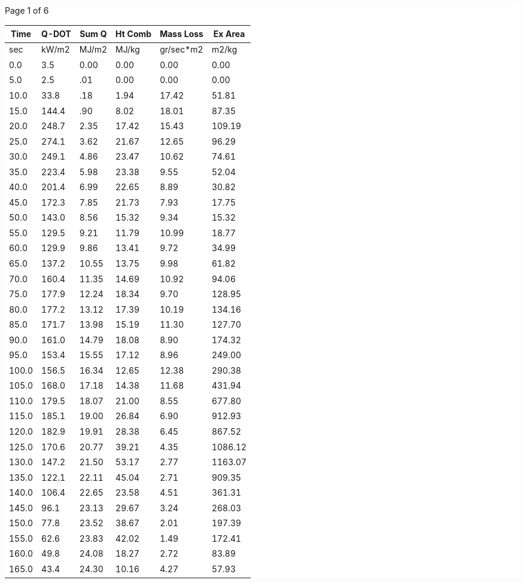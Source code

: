 Page 1 of 6

| Time | Q-DOT | Sum Q | Ht Comb | Mass Loss | Ex Area |
|------|-------|-------|---------|-----------|---------|
| sec | kW/m2 | MJ/m2 | MJ/kg | gr/sec*m2 | m2/kg |
| 0.0 | 3.5 | 0.00 | 0.00 | 0.00 | 0.00 |
| 5.0 | 2.5 | .01 | 0.00 | 0.00 | 0.00 |
| 10.0 | 33.8 | .18 | 1.94 | 17.42 | 51.81 |
| 15.0 | 144.4 | .90 | 8.02 | 18.01 | 87.35 |
| 20.0 | 248.7 | 2.35 | 17.42 | 15.43 | 109.19 |
| 25.0 | 274.1 | 3.62 | 21.67 | 12.65 | 96.29 |
| 30.0 | 249.1 | 4.86 | 23.47 | 10.62 | 74.61 |
| 35.0 | 223.4 | 5.98 | 23.38 | 9.55 | 52.04 |
| 40.0 | 201.4 | 6.99 | 22.65 | 8.89 | 30.82 |
| 45.0 | 172.3 | 7.85 | 21.73 | 7.93 | 17.75 |
| 50.0 | 143.0 | 8.56 | 15.32 | 9.34 | 15.32 |
| 55.0 | 129.5 | 9.21 | 11.79 | 10.99 | 18.77 |
| 60.0 | 129.9 | 9.86 | 13.41 | 9.72 | 34.99 |
| 65.0 | 137.2 | 10.55 | 13.75 | 9.98 | 61.82 |
| 70.0 | 160.4 | 11.35 | 14.69 | 10.92 | 94.06 |
| 75.0 | 177.9 | 12.24 | 18.34 | 9.70 | 128.95 |
| 80.0 | 177.2 | 13.12 | 17.39 | 10.19 | 134.16 |
| 85.0 | 171.7 | 13.98 | 15.19 | 11.30 | 127.70 |
| 90.0 | 161.0 | 14.79 | 18.08 | 8.90 | 174.32 |
| 95.0 | 153.4 | 15.55 | 17.12 | 8.96 | 249.00 |
| 100.0 | 156.5 | 16.34 | 12.65 | 12.38 | 290.38 |
| 105.0 | 168.0 | 17.18 | 14.38 | 11.68 | 431.94 |
| 110.0 | 179.5 | 18.07 | 21.00 | 8.55 | 677.80 |
| 115.0 | 185.1 | 19.00 | 26.84 | 6.90 | 912.93 |
| 120.0 | 182.9 | 19.91 | 28.38 | 6.45 | 867.52 |
| 125.0 | 170.6 | 20.77 | 39.21 | 4.35 | 1086.12 |
| 130.0 | 147.2 | 21.50 | 53.17 | 2.77 | 1163.07 |
| 135.0 | 122.1 | 22.11 | 45.04 | 2.71 | 909.35 |
| 140.0 | 106.4 | 22.65 | 23.58 | 4.51 | 361.31 |
| 145.0 | 96.1 | 23.13 | 29.67 | 3.24 | 268.03 |
| 150.0 | 77.8 | 23.52 | 38.67 | 2.01 | 197.39 |
| 155.0 | 62.6 | 23.83 | 42.02 | 1.49 | 172.41 |
| 160.0 | 49.8 | 24.08 | 18.27 | 2.72 | 83.89 |
| 165.0 | 43.4 | 24.30 | 10.16 | 4.27 | 57.93 |